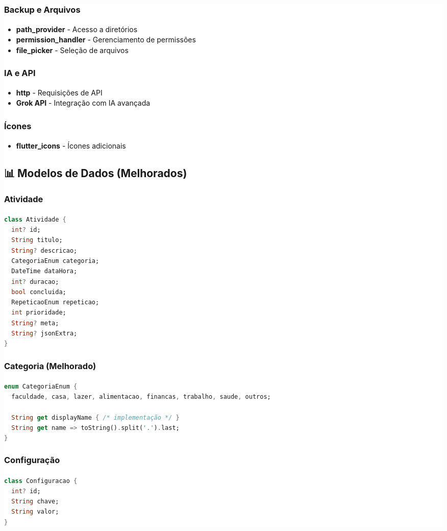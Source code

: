### Backup e Arquivos
- **path_provider** - Acesso a diretórios
- **permission_handler** - Gerenciamento de permissões
- **file_picker** - Seleção de arquivos

### IA e API
- **http** - Requisições de API
- **Grok API** - Integração com IA avançada

### Ícones
- **flutter_icons** - Ícones adicionais

## 📊 Modelos de Dados (Melhorados)

### Atividade
```dart
class Atividade {
  int? id;
  String titulo;
  String? descricao;
  CategoriaEnum categoria;
  DateTime dataHora;
  int? duracao;
  bool concluida;
  RepeticaoEnum repeticao;
  int prioridade;
  String? meta;
  String? jsonExtra;
}
```

### Categoria (Melhorado)
```dart
enum CategoriaEnum {
  faculdade, casa, lazer, alimentacao, financas, trabalho, saude, outros;
  
  String get displayName { /* implementação */ }
  String get name => toString().split('.').last;
}
```

### Configuração
```dart
class Configuracao {
  int? id;
  String chave;
  String valor;
}
```
